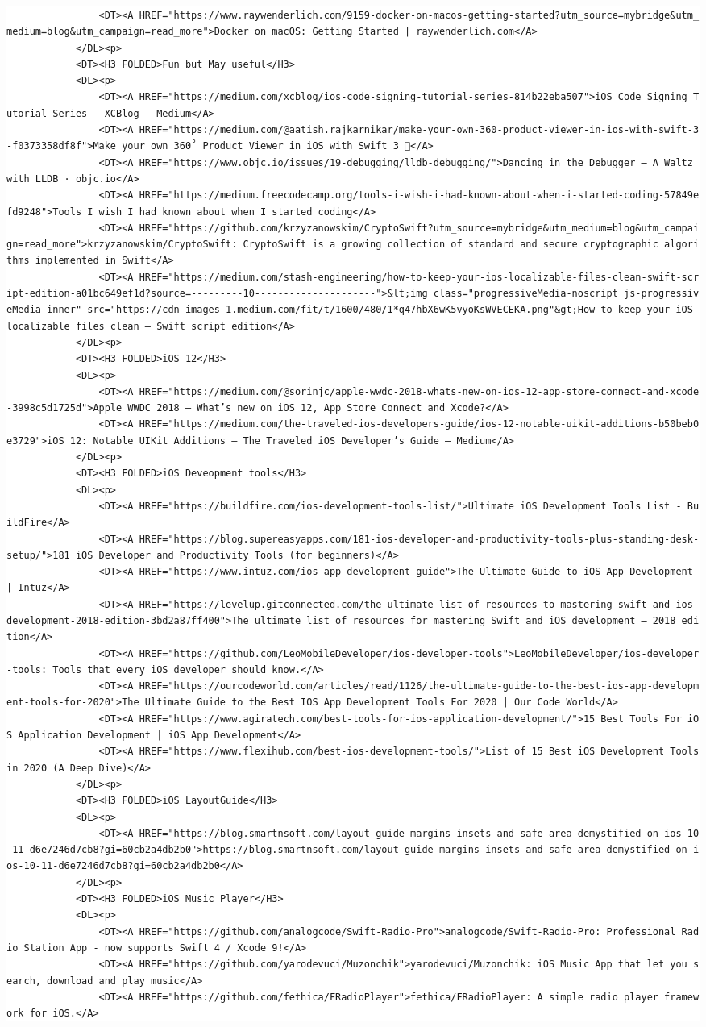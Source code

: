 					<DT><A HREF="https://www.raywenderlich.com/9159-docker-on-macos-getting-started?utm_source=mybridge&utm_medium=blog&utm_campaign=read_more">Docker on macOS: Getting Started | raywenderlich.com</A>
				</DL><p>
				<DT><H3 FOLDED>Fun but May useful</H3>
				<DL><p>
					<DT><A HREF="https://medium.com/xcblog/ios-code-signing-tutorial-series-814b22eba507">iOS Code Signing Tutorial Series – XCBlog – Medium</A>
					<DT><A HREF="https://medium.com/@aatish.rajkarnikar/make-your-own-360-product-viewer-in-ios-with-swift-3-f0373358df8f">Make your own 360˚ Product Viewer in iOS with Swift 3 🐤</A>
					<DT><A HREF="https://www.objc.io/issues/19-debugging/lldb-debugging/">Dancing in the Debugger — A Waltz with LLDB · objc.io</A>
					<DT><A HREF="https://medium.freecodecamp.org/tools-i-wish-i-had-known-about-when-i-started-coding-57849efd9248">Tools I wish I had known about when I started coding</A>
					<DT><A HREF="https://github.com/krzyzanowskim/CryptoSwift?utm_source=mybridge&utm_medium=blog&utm_campaign=read_more">krzyzanowskim/CryptoSwift: CryptoSwift is a growing collection of standard and secure cryptographic algorithms implemented in Swift</A>
					<DT><A HREF="https://medium.com/stash-engineering/how-to-keep-your-ios-localizable-files-clean-swift-script-edition-a01bc649ef1d?source=---------10---------------------">&lt;img class="progressiveMedia-noscript js-progressiveMedia-inner" src="https://cdn-images-1.medium.com/fit/t/1600/480/1*q47hbX6wK5vyoKsWVECEKA.png"&gt;How to keep your iOS localizable files clean — Swift script edition</A>
				</DL><p>
				<DT><H3 FOLDED>iOS 12</H3>
				<DL><p>
					<DT><A HREF="https://medium.com/@sorinjc/apple-wwdc-2018-whats-new-on-ios-12-app-store-connect-and-xcode-3998c5d1725d">Apple WWDC 2018 — What’s new on iOS 12, App Store Connect and Xcode?</A>
					<DT><A HREF="https://medium.com/the-traveled-ios-developers-guide/ios-12-notable-uikit-additions-b50beb0e3729">iOS 12: Notable UIKit Additions – The Traveled iOS Developer’s Guide – Medium</A>
				</DL><p>
				<DT><H3 FOLDED>iOS Deveopment tools</H3>
				<DL><p>
					<DT><A HREF="https://buildfire.com/ios-development-tools-list/">Ultimate iOS Development Tools List - BuildFire</A>
					<DT><A HREF="https://blog.supereasyapps.com/181-ios-developer-and-productivity-tools-plus-standing-desk-setup/">181 iOS Developer and Productivity Tools (for beginners)</A>
					<DT><A HREF="https://www.intuz.com/ios-app-development-guide">The Ultimate Guide to iOS App Development | Intuz</A>
					<DT><A HREF="https://levelup.gitconnected.com/the-ultimate-list-of-resources-to-mastering-swift-and-ios-development-2018-edition-3bd2a87ff400">The ultimate list of resources for mastering Swift and iOS development — 2018 edition</A>
					<DT><A HREF="https://github.com/LeoMobileDeveloper/ios-developer-tools">LeoMobileDeveloper/ios-developer-tools: Tools that every iOS developer should know.</A>
					<DT><A HREF="https://ourcodeworld.com/articles/read/1126/the-ultimate-guide-to-the-best-ios-app-development-tools-for-2020">The Ultimate Guide to the Best IOS App Development Tools For 2020 | Our Code World</A>
					<DT><A HREF="https://www.agiratech.com/best-tools-for-ios-application-development/">15 Best Tools For iOS Application Development | iOS App Development</A>
					<DT><A HREF="https://www.flexihub.com/best-ios-development-tools/">List of 15 Best iOS Development Tools in 2020 (A Deep Dive)</A>
				</DL><p>
				<DT><H3 FOLDED>iOS LayoutGuide</H3>
				<DL><p>
					<DT><A HREF="https://blog.smartnsoft.com/layout-guide-margins-insets-and-safe-area-demystified-on-ios-10-11-d6e7246d7cb8?gi=60cb2a4db2b0">https://blog.smartnsoft.com/layout-guide-margins-insets-and-safe-area-demystified-on-ios-10-11-d6e7246d7cb8?gi=60cb2a4db2b0</A>
				</DL><p>
				<DT><H3 FOLDED>iOS Music Player</H3>
				<DL><p>
					<DT><A HREF="https://github.com/analogcode/Swift-Radio-Pro">analogcode/Swift-Radio-Pro: Professional Radio Station App - now supports Swift 4 / Xcode 9!</A>
					<DT><A HREF="https://github.com/yarodevuci/Muzonchik">yarodevuci/Muzonchik: iOS Music App that let you search, download and play music</A>
					<DT><A HREF="https://github.com/fethica/FRadioPlayer">fethica/FRadioPlayer: A simple radio player framework for iOS.</A>